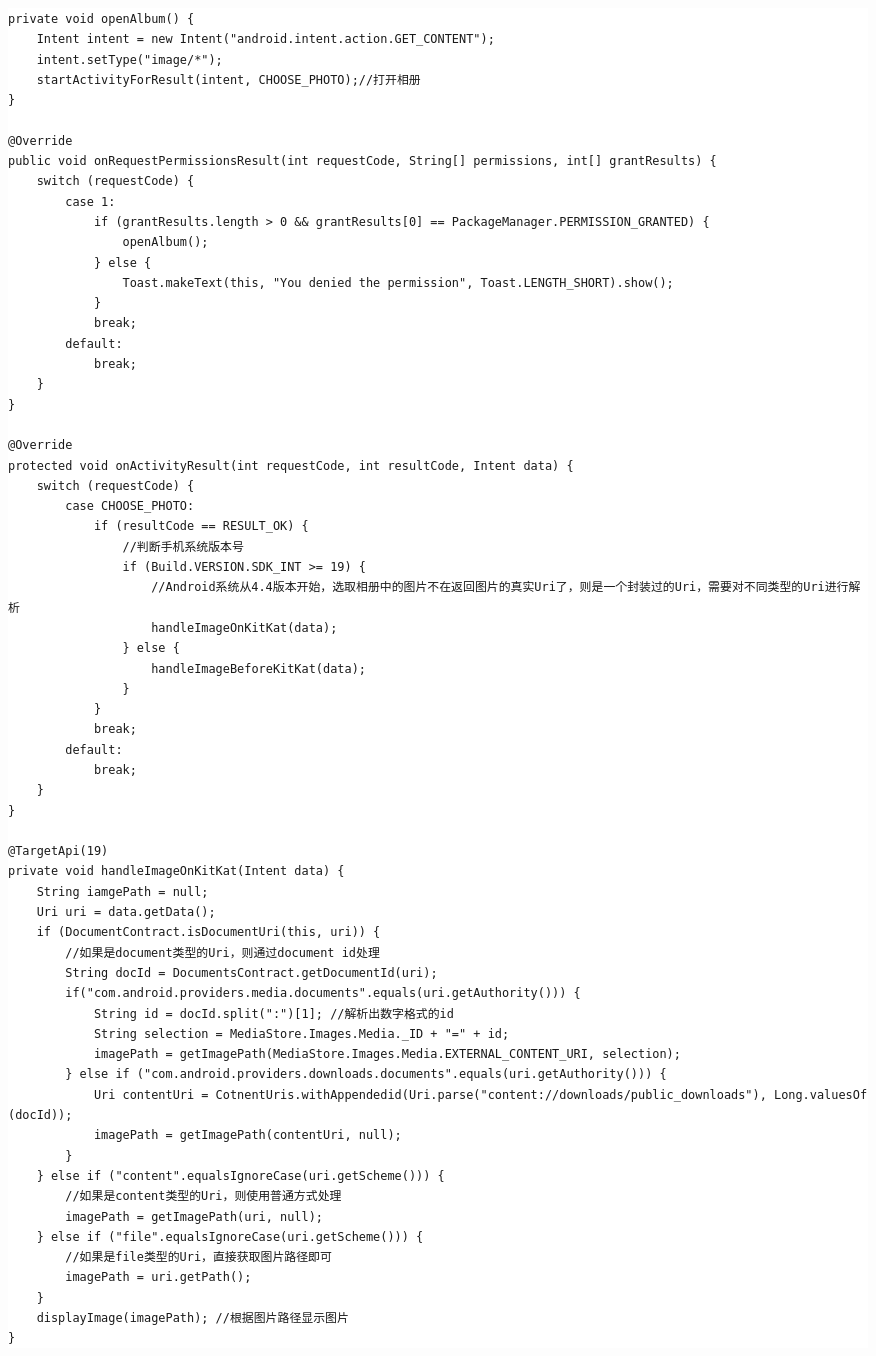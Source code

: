     private void openAlbum() {
        Intent intent = new Intent("android.intent.action.GET_CONTENT");
        intent.setType("image/*");
        startActivityForResult(intent, CHOOSE_PHOTO);//打开相册
    }
    
    @Override
    public void onRequestPermissionsResult(int requestCode, String[] permissions, int[] grantResults) {
        switch (requestCode) {
            case 1:
                if (grantResults.length > 0 && grantResults[0] == PackageManager.PERMISSION_GRANTED) {
                    openAlbum();
                } else {
                    Toast.makeText(this, "You denied the permission", Toast.LENGTH_SHORT).show();
                }
                break;
            default:
                break;
        }
    }
    
    @Override
    protected void onActivityResult(int requestCode, int resultCode, Intent data) {
        switch (requestCode) {
            case CHOOSE_PHOTO:
                if (resultCode == RESULT_OK) {
                    //判断手机系统版本号
                    if (Build.VERSION.SDK_INT >= 19) {
                        //Android系统从4.4版本开始，选取相册中的图片不在返回图片的真实Uri了，则是一个封装过的Uri，需要对不同类型的Uri进行解析
                        handleImageOnKitKat(data);
                    } else {
                        handleImageBeforeKitKat(data);
                    }
                }
                break;
            default:
                break;
        }
    }
    
    @TargetApi(19)
    private void handleImageOnKitKat(Intent data) {
        String iamgePath = null;
        Uri uri = data.getData();
        if (DocumentContract.isDocumentUri(this, uri)) {
            //如果是document类型的Uri，则通过document id处理
            String docId = DocumentsContract.getDocumentId(uri);
            if("com.android.providers.media.documents".equals(uri.getAuthority())) {
                String id = docId.split(":")[1]; //解析出数字格式的id
                String selection = MediaStore.Images.Media._ID + "=" + id;
                imagePath = getImagePath(MediaStore.Images.Media.EXTERNAL_CONTENT_URI, selection);
            } else if ("com.android.providers.downloads.documents".equals(uri.getAuthority())) {
                Uri contentUri = CotnentUris.withAppendedid(Uri.parse("content://downloads/public_downloads"), Long.valuesOf(docId));
                imagePath = getImagePath(contentUri, null);
            }
        } else if ("content".equalsIgnoreCase(uri.getScheme())) {
            //如果是content类型的Uri，则使用普通方式处理
            imagePath = getImagePath(uri, null);
        } else if ("file".equalsIgnoreCase(uri.getScheme())) {
            //如果是file类型的Uri，直接获取图片路径即可
            imagePath = uri.getPath();
        }
        displayImage(imagePath); //根据图片路径显示图片
    }